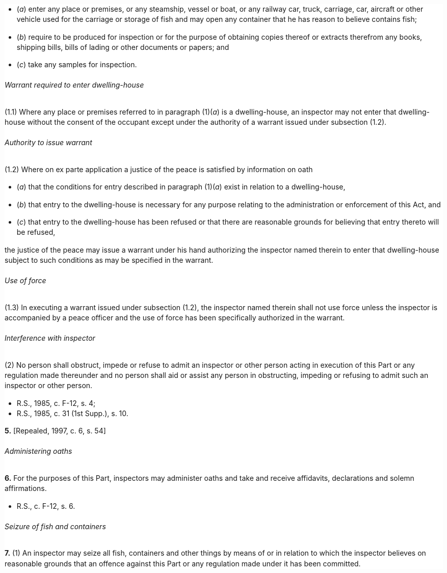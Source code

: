   * (_a_) enter any place or premises, or any steamship, vessel or boat, or any railway car, truck, carriage, car, aircraft or other vehicle used for the carriage or storage of fish and may open any container that he has reason to believe contains fish;

  * (_b_) require to be produced for inspection or for the purpose of obtaining copies thereof or extracts therefrom any books, shipping bills, bills of lading or other documents or papers; and

  * (_c_) take any samples for inspection.

###### Warrant required to enter dwelling-house

(1.1) Where any place or premises referred to in paragraph (1)(_a_) is a dwelling-house, an inspector may not enter that dwelling-house without the consent of the occupant except under the authority of a warrant issued under subsection (1.2).

###### Authority to issue warrant

(1.2) Where on ex parte application a justice of the peace is satisfied by information on oath

  * (_a_) that the conditions for entry described in paragraph (1)(_a_) exist in relation to a dwelling-house,

  * (_b_) that entry to the dwelling-house is necessary for any purpose relating to the administration or enforcement of this Act, and

  * (_c_) that entry to the dwelling-house has been refused or that there are reasonable grounds for believing that entry thereto will be refused,

the justice of the peace may issue a warrant under his hand authorizing the inspector named therein to enter that dwelling-house subject to such conditions as may be specified in the warrant.

###### Use of force

(1.3) In executing a warrant issued under subsection (1.2), the inspector named therein shall not use force unless the inspector is accompanied by a peace officer and the use of force has been specifically authorized in the warrant.

###### Interference with inspector

(2) No person shall obstruct, impede or refuse to admit an inspector or other person acting in execution of this Part or any regulation made thereunder and no person shall aid or assist any person in obstructing, impeding or refusing to admit such an inspector or other person.

  * R.S., 1985, c. F-12, s. 4;
  * R.S., 1985, c. 31 (1st Supp.), s. 10.

**5.** [Repealed, 1997, c. 6, s. 54]

###### Administering oaths

**6.** For the purposes of this Part, inspectors may administer oaths and take and receive affidavits, declarations and solemn affirmations.

  * R.S., c. F-12, s. 6.

###### Seizure of fish and containers

**7.** (1) An inspector may seize all fish, containers and other things by means of or in relation to which the inspector believes on reasonable grounds that an offence against this Part or any regulation made under it has been committed.

